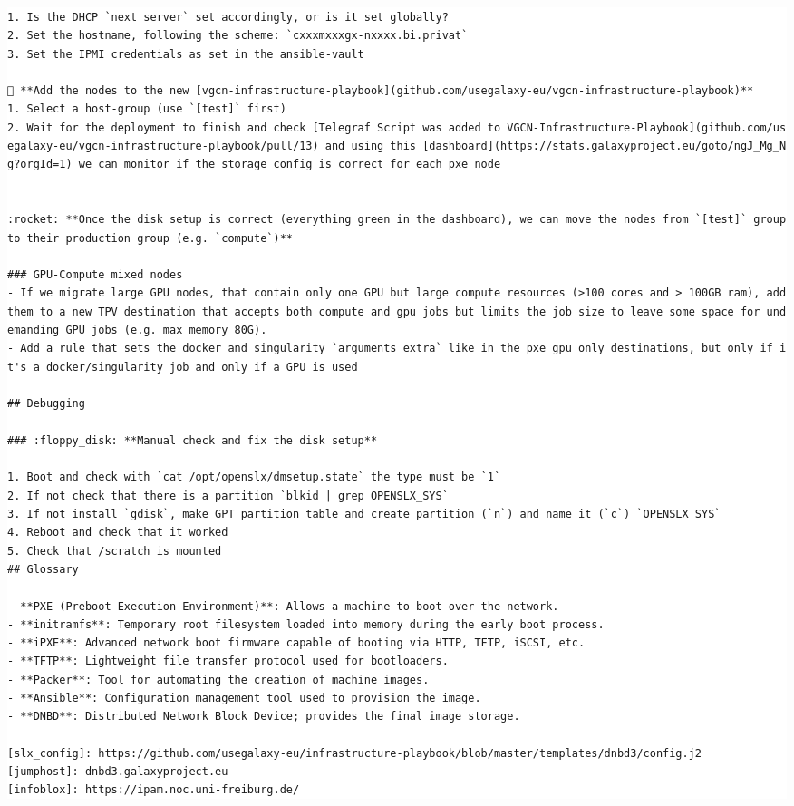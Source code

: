    ```
1. Is the DHCP `next server` set accordingly, or is it set globally?
2. Set the hostname, following the scheme: `cxxxmxxxgx-nxxxx.bi.privat`
3. Set the IPMI credentials as set in the ansible-vault

🚧 **Add the nodes to the new [vgcn-infrastructure-playbook](github.com/usegalaxy-eu/vgcn-infrastructure-playbook)**
1. Select a host-group (use `[test]` first)
2. Wait for the deployment to finish and check [Telegraf Script was added to VGCN-Infrastructure-Playbook](github.com/usegalaxy-eu/vgcn-infrastructure-playbook/pull/13) and using this [dashboard](https://stats.galaxyproject.eu/goto/ngJ_Mg_Ng?orgId=1) we can monitor if the storage config is correct for each pxe node


:rocket: **Once the disk setup is correct (everything green in the dashboard), we can move the nodes from `[test]` group to their production group (e.g. `compute`)**

### GPU-Compute mixed nodes
- If we migrate large GPU nodes, that contain only one GPU but large compute resources (>100 cores and > 100GB ram), add them to a new TPV destination that accepts both compute and gpu jobs but limits the job size to leave some space for undemanding GPU jobs (e.g. max memory 80G).
- Add a rule that sets the docker and singularity `arguments_extra` like in the pxe gpu only destinations, but only if it's a docker/singularity job and only if a GPU is used

## Debugging

### :floppy_disk: **Manual check and fix the disk setup**

1. Boot and check with `cat /opt/openslx/dmsetup.state` the type must be `1`
2. If not check that there is a partition `blkid | grep OPENSLX_SYS`
3. If not install `gdisk`, make GPT partition table and create partition (`n`) and name it (`c`) `OPENSLX_SYS`
4. Reboot and check that it worked
5. Check that /scratch is mounted
## Glossary

- **PXE (Preboot Execution Environment)**: Allows a machine to boot over the network.
- **initramfs**: Temporary root filesystem loaded into memory during the early boot process.
- **iPXE**: Advanced network boot firmware capable of booting via HTTP, TFTP, iSCSI, etc.
- **TFTP**: Lightweight file transfer protocol used for bootloaders.
- **Packer**: Tool for automating the creation of machine images.
- **Ansible**: Configuration management tool used to provision the image.
- **DNBD**: Distributed Network Block Device; provides the final image storage.

[slx_config]: https://github.com/usegalaxy-eu/infrastructure-playbook/blob/master/templates/dnbd3/config.j2
[jumphost]: dnbd3.galaxyproject.eu
[infoblox]: https://ipam.noc.uni-freiburg.de/
